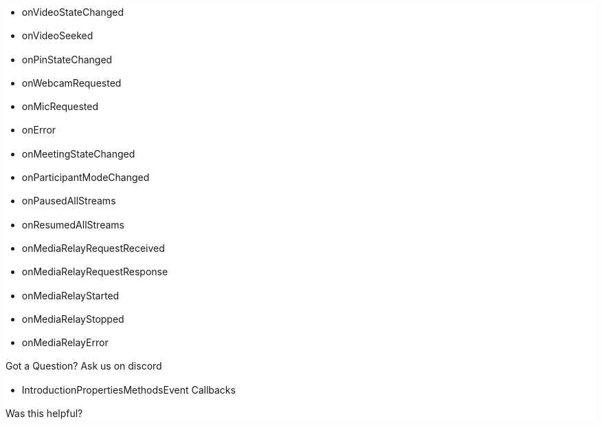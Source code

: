 - onVideoStateChanged

- onVideoSeeked

- onPinStateChanged

- onWebcamRequested

- onMicRequested

- onError

- onMeetingStateChanged

- onParticipantModeChanged

- onPausedAllStreams

- onResumedAllStreams

- onMediaRelayRequestReceived

- onMediaRelayRequestResponse

- onMediaRelayStarted

- onMediaRelayStopped

- onMediaRelayError

Got a Question? Ask us on discord

- IntroductionPropertiesMethodsEvent Callbacks

Was this helpful?
